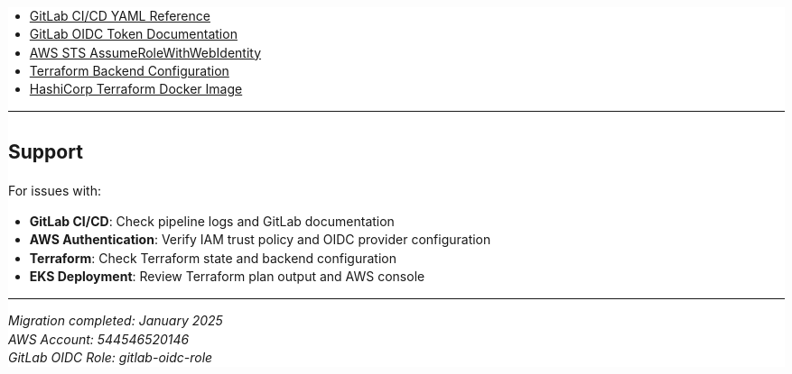 - [GitLab CI/CD YAML Reference](https://docs.gitlab.com/ee/ci/yaml/)
- [GitLab OIDC Token Documentation](https://docs.gitlab.com/ee/ci/secrets/id_token_authentication.html)
- [AWS STS AssumeRoleWithWebIdentity](https://docs.aws.amazon.com/STS/latest/APIReference/API_AssumeRoleWithWebIdentity.html)
- [Terraform Backend Configuration](https://www.terraform.io/language/settings/backends/s3)
- [HashiCorp Terraform Docker Image](https://hub.docker.com/r/hashicorp/terraform)

---

## Support

For issues with:
- **GitLab CI/CD**: Check pipeline logs and GitLab documentation
- **AWS Authentication**: Verify IAM trust policy and OIDC provider configuration
- **Terraform**: Check Terraform state and backend configuration
- **EKS Deployment**: Review Terraform plan output and AWS console

---

*Migration completed: January 2025*  
*AWS Account: 544546520146*  
*GitLab OIDC Role: gitlab-oidc-role*
